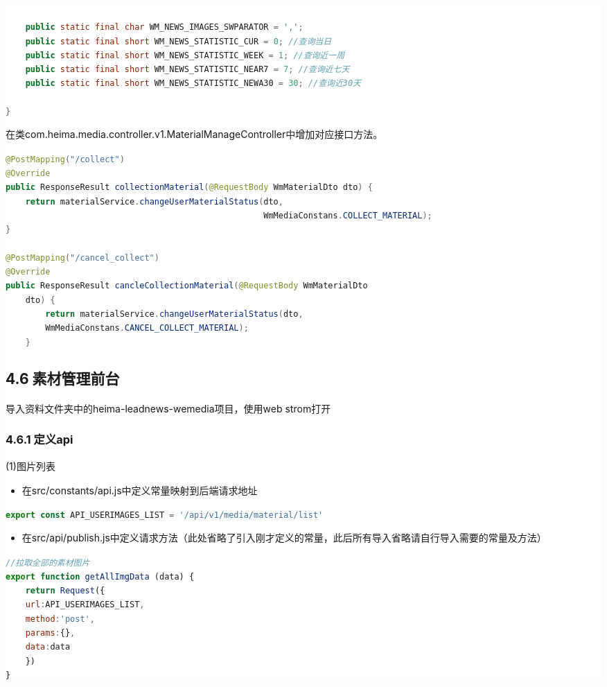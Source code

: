 ```java

    public static final char WM_NEWS_IMAGES_SWPARATOR = ',';
    public static final short WM_NEWS_STATISTIC_CUR = 0; //查询当日
    public static final short WM_NEWS_STATISTIC_WEEK = 1; //查询近一周
    public static final short WM_NEWS_STATISTIC_NEAR7 = 7; //查询近七天
    public static final short WM_NEWS_STATISTIC_NEWA30 = 30; //查询近30天

}
```

在类com.heima.media.controller.v1.MaterialManageController中增加对应接口方法。

```java
@PostMapping("/collect")  
@Override  
public ResponseResult collectionMaterial(@RequestBody WmMaterialDto dto) {  
    return materialService.changeUserMaterialStatus(dto,
                                                    WmMediaConstans.COLLECT_MATERIAL);  
}  

@PostMapping("/cancel_collect")  
@Override  
public ResponseResult cancleCollectionMaterial(@RequestBody WmMaterialDto
	dto) {  
		return materialService.changeUserMaterialStatus(dto,
		WmMediaConstans.CANCEL_COLLECT_MATERIAL);  
	}
```
## 4.6 素材管理前台

导入资料文件夹中的heima-leadnews-wemedia项目，使用web strom打开

### 4.6.1 定义api

(1)图片列表

- 在src/constants/api.js中定义常量映射到后端请求地址

```javascript
export const API_USERIMAGES_LIST = '/api/v1/media/material/list'
```

- 在src/api/publish.js中定义请求方法（此处省略了引入刚才定义的常量，此后所有导入省略请自行导入需要的常量及方法）

```javascript
//拉取全部的素材图片  
export function getAllImgData (data) {  
	return Request({  
	url:API_USERIMAGES_LIST,  
	method:'post',  
	params:{},  
	data:data  
	})  
}
```
